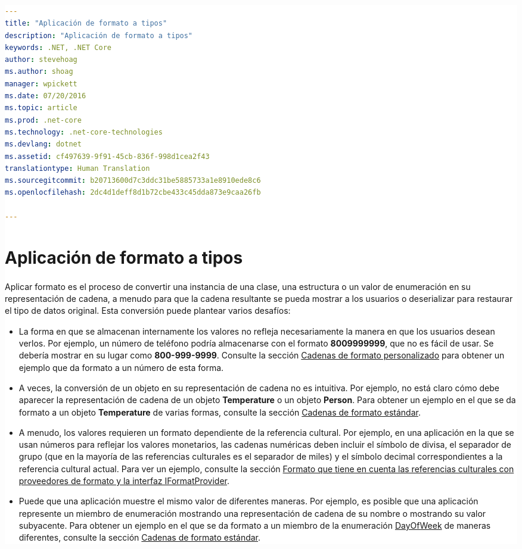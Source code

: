 ```yaml
---
title: "Aplicación de formato a tipos"
description: "Aplicación de formato a tipos"
keywords: .NET, .NET Core
author: stevehoag
ms.author: shoag
manager: wpickett
ms.date: 07/20/2016
ms.topic: article
ms.prod: .net-core
ms.technology: .net-core-technologies
ms.devlang: dotnet
ms.assetid: cf497639-9f91-45cb-836f-998d1cea2f43
translationtype: Human Translation
ms.sourcegitcommit: b20713600d7c3ddc31be5885733a1e8910ede8c6
ms.openlocfilehash: 2dc4d1deff8d1b72cbe433c45dda873e9caa26fb

---
```


# <a name="formatting-types"></a>Aplicación de formato a tipos

Aplicar formato es el proceso de convertir una instancia de una clase, una estructura o un valor de enumeración en su representación de cadena, a menudo para que la cadena resultante se pueda mostrar a los usuarios o deserializar para restaurar el tipo de datos original. Esta conversión puede plantear varios desafíos:

* La forma en que se almacenan internamente los valores no refleja necesariamente la manera en que los usuarios desean verlos. Por ejemplo, un número de teléfono podría almacenarse con el formato **8009999999**, que no es fácil de usar. Se debería mostrar en su lugar como **800-999-9999**. Consulte la sección [Cadenas de formato personalizado](#custom-format-strings) para obtener un ejemplo que da formato a un número de esta forma. 

* A veces, la conversión de un objeto en su representación de cadena no es intuitiva. Por ejemplo, no está claro cómo debe aparecer la representación de cadena de un objeto **Temperature** o un objeto **Person**. Para obtener un ejemplo en el que se da formato a un objeto **Temperature** de varias formas, consulte la sección [Cadenas de formato estándar](#standard-format-strings).

* A menudo, los valores requieren un formato dependiente de la referencia cultural. Por ejemplo, en una aplicación en la que se usan números para reflejar los valores monetarios, las cadenas numéricas deben incluir el símbolo de divisa, el separador de grupo (que en la mayoría de las referencias culturales es el separador de miles) y el símbolo decimal correspondientes a la referencia cultural actual. Para ver un ejemplo, consulte la sección [Formato que tiene en cuenta las referencias culturales con proveedores de formato y la interfaz IFormatProvider](#culture-sensitive-formatting-with-format-providers-and-the-iformatprovider-interface). 

* Puede que una aplicación muestre el mismo valor de diferentes maneras. Por ejemplo, es posible que una aplicación represente un miembro de enumeración mostrando una representación de cadena de su nombre o mostrando su valor subyacente. Para obtener un ejemplo en el que se da formato a un miembro de la enumeración [DayOfWeek](xref:System.DayOfWeek) de maneras diferentes, consulte la sección [Cadenas de formato estándar](#standard-format-strings).
